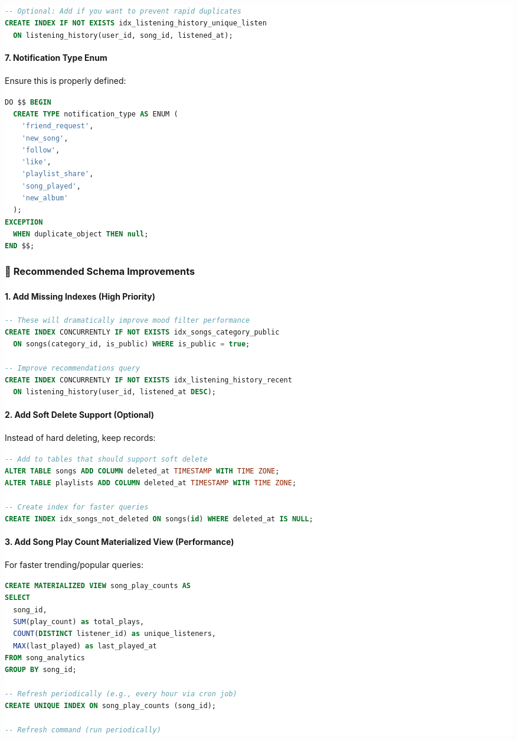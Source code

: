 ```sql
-- Optional: Add if you want to prevent rapid duplicates
CREATE INDEX IF NOT EXISTS idx_listening_history_unique_listen 
  ON listening_history(user_id, song_id, listened_at);
```

#### 7. **Notification Type Enum**
Ensure this is properly defined:

```sql
DO $$ BEGIN
  CREATE TYPE notification_type AS ENUM (
    'friend_request', 
    'new_song', 
    'follow', 
    'like', 
    'playlist_share',
    'song_played',
    'new_album'
  );
EXCEPTION
  WHEN duplicate_object THEN null;
END $$;
```

### 🔧 **Recommended Schema Improvements**

#### 1. Add Missing Indexes (High Priority)
```sql
-- These will dramatically improve mood filter performance
CREATE INDEX CONCURRENTLY IF NOT EXISTS idx_songs_category_public 
  ON songs(category_id, is_public) WHERE is_public = true;

-- Improve recommendations query
CREATE INDEX CONCURRENTLY IF NOT EXISTS idx_listening_history_recent 
  ON listening_history(user_id, listened_at DESC);
```

#### 2. Add Soft Delete Support (Optional)
Instead of hard deleting, keep records:

```sql
-- Add to tables that should support soft delete
ALTER TABLE songs ADD COLUMN deleted_at TIMESTAMP WITH TIME ZONE;
ALTER TABLE playlists ADD COLUMN deleted_at TIMESTAMP WITH TIME ZONE;

-- Create index for faster queries
CREATE INDEX idx_songs_not_deleted ON songs(id) WHERE deleted_at IS NULL;
```

#### 3. Add Song Play Count Materialized View (Performance)
For faster trending/popular queries:

```sql
CREATE MATERIALIZED VIEW song_play_counts AS
SELECT 
  song_id,
  SUM(play_count) as total_plays,
  COUNT(DISTINCT listener_id) as unique_listeners,
  MAX(last_played) as last_played_at
FROM song_analytics
GROUP BY song_id;

-- Refresh periodically (e.g., every hour via cron job)
CREATE UNIQUE INDEX ON song_play_counts (song_id);

-- Refresh command (run periodically)
```